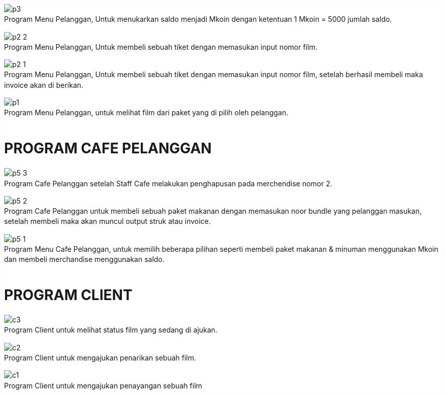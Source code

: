 <img width="471" height="102" alt="p3" src="https://github.com/user-attachments/assets/673c07d6-377b-4110-9cbb-b3cc8d106468" />\
Program Menu  Pelanggan, Untuk menukarkan saldo menjadi Mkoin dengan ketentuan 1 Mkoin = 5000 jumlah saldo.

<img width="564" height="203" alt="p2 2" src="https://github.com/user-attachments/assets/d0b5b7fe-ff6e-4ffe-aa13-3a44adfebf82" />\
Program Menu Pelanggan, Untuk membeli sebuah tiket dengan memasukan input nomor film.

<img width="558" height="329" alt="p2 1" src="https://github.com/user-attachments/assets/6a3ef61d-1981-4128-90ca-72b13e352a41" />\
Program Menu Pelanggan, Untuk membeli sebuah tiket dengan memasukan input nomor film, setelah berhasil membeli maka invoice akan di berikan.

<img width="411" height="203" alt="p1" src="https://github.com/user-attachments/assets/4a91a00f-cdb2-47b5-b143-f45cd6104e14" />\
Program Menu Pelanggan, untuk melihat film dari paket yang di pilih oleh pelanggan.

# PROGRAM CAFE PELANGGAN
<img width="343" height="323" alt="p5 3" src="https://github.com/user-attachments/assets/21e29b51-cb42-47a9-a501-e81546983c99" />\
Program Cafe Pelanggan setelah Staff Cafe melakukan penghapusan pada merchendise nomor 2.

<img width="416" height="354" alt="p5 2" src="https://github.com/user-attachments/assets/51ae80b4-e837-4aa0-b9d1-3800bf0541b3" />\
Program Cafe Pelanggan untuk membeli sebuah paket makanan dengan memasukan noor bundle yang pelanggan masukan, setelah membeli maka akan muncul output struk atau invoice.

<img width="302" height="112" alt="p5 1" src="https://github.com/user-attachments/assets/b7d0c497-4053-4e6b-a1e8-8a7601de97e4" />\
Program Menu Cafe Pelanggan, untuk memilih beberapa pilihan seperti membeli paket makanan & minuman menggunakan Mkoin dan membeli merchandise menggunakan saldo.

# PROGRAM CLIENT
<img width="276" height="154" alt="c3" src="https://github.com/user-attachments/assets/248c6ac4-4e0d-420f-9c2d-60385dda3834" />\
Program Client untuk melihat status film yang sedang di ajukan.

<img width="405" height="78" alt="c2" src="https://github.com/user-attachments/assets/d8b82d51-2221-4658-80fc-14e5fccf233e" />\
Program Client untuk mengajukan penarikan sebuah film.

<img width="330" height="90" alt="c1" src="https://github.com/user-attachments/assets/4467946b-facf-4d2b-b790-c520570d3b11" />\
Program Client untuk mengajukan penayangan sebuah film




